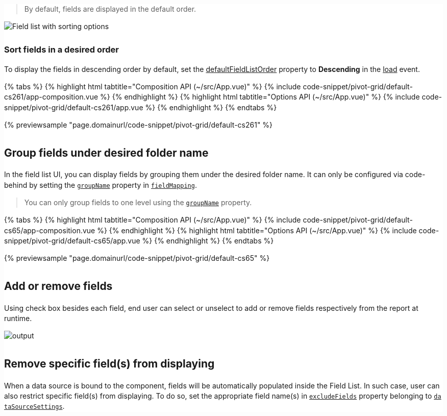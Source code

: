 > By default, fields are displayed in the default order.

![Field list with sorting options](images/fieldlist-default-sort.png)

### Sort fields in a desired order

To display the fields in descending order by default, set the [defaultFieldListOrder](https://ej2.syncfusion.com/vue/documentation/api/pivotview/loadEventArgs/#defaultfieldlistorder) property to **Descending** in the [load](https://ej2.syncfusion.com/vue/documentation/api/pivotview#load) event.

{% tabs %}
{% highlight html tabtitle="Composition API (~/src/App.vue)" %}
{% include code-snippet/pivot-grid/default-cs261/app-composition.vue %}
{% endhighlight %}
{% highlight html tabtitle="Options API (~/src/App.vue)" %}
{% include code-snippet/pivot-grid/default-cs261/app.vue %}
{% endhighlight %}
{% endtabs %}
        
{% previewsample "page.domainurl/code-snippet/pivot-grid/default-cs261" %}

## Group fields under desired folder name

In the field list UI, you can display fields by grouping them under the desired folder name. It can only be configured via code-behind by setting the [`groupName`](https://ej2.syncfusion.com/vue/documentation/api/pivotview/iFieldOptions/#groupname) property in [`fieldMapping`](https://ej2.syncfusion.com/vue/documentation/api/pivotview/iDataOptions/#fieldmapping).

> You can only group fields to one level using the [`groupName`](https://ej2.syncfusion.com/vue/documentation/api/pivotview/iFieldOptions/#groupname) property.

{% tabs %}
{% highlight html tabtitle="Composition API (~/src/App.vue)" %}
{% include code-snippet/pivot-grid/default-cs65/app-composition.vue %}
{% endhighlight %}
{% highlight html tabtitle="Options API (~/src/App.vue)" %}
{% include code-snippet/pivot-grid/default-cs65/app.vue %}
{% endhighlight %}
{% endtabs %}
        
{% previewsample "page.domainurl/code-snippet/pivot-grid/default-cs65" %}

## Add or remove fields

Using check box besides each field, end user can select or unselect to add or remove fields respectively from the report at runtime.

![output](images/fieldlist_treeview.png)

## Remove specific field(s) from displaying

When a data source is bound to the component, fields will be automatically populated inside the Field List. In such case, user can also restrict specific field(s) from displaying. To do so, set the appropriate field name(s) in [`excludeFields`](https://ej2.syncfusion.com/vue/documentation/api/pivotview/iDataOptions/#excludefields) property belonging to [`dataSourceSettings`](https://ej2.syncfusion.com/vue/documentation/api/pivotview/#datasourcesettings).
